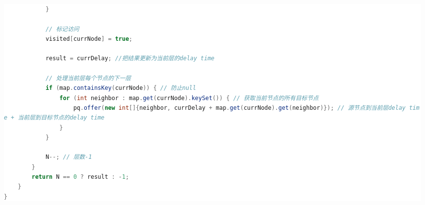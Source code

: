 ```java
            }
            
            // 标记访问
            visited[currNode] = true;
            
            result = currDelay; //把结果更新为当前层的delay time
            
            // 处理当前层每个节点的下一层
            if (map.containsKey(currNode)) { // 防止null
                for (int neighbor : map.get(currNode).keySet()) { // 获取当前节点的所有目标节点
                    pq.offer(new int[]{neighbor, currDelay + map.get(currNode).get(neighbor)}); // 源节点到当前层delay time + 当前层到目标节点的delay time
                }
            } 
            
            N--; // 层数-1
        }
        return N == 0 ? result : -1;
    }
}
```

